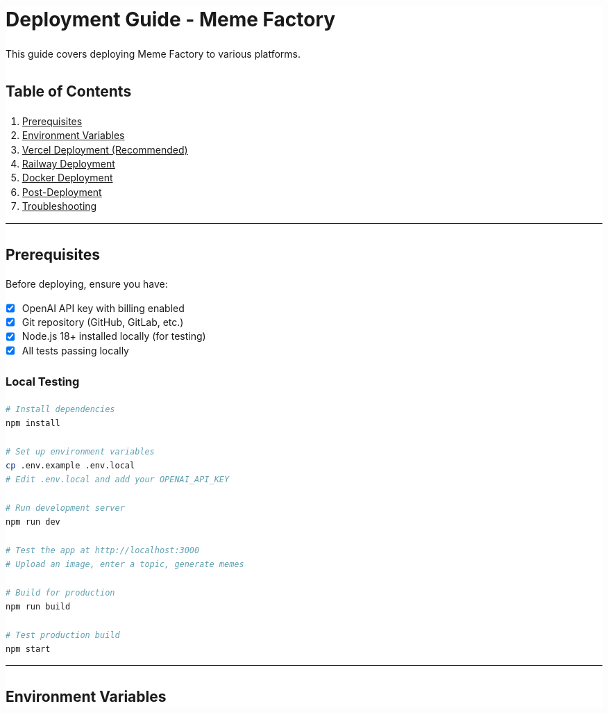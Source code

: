 # Deployment Guide - Meme Factory

This guide covers deploying Meme Factory to various platforms.

## Table of Contents

1. [Prerequisites](#prerequisites)
2. [Environment Variables](#environment-variables)
3. [Vercel Deployment (Recommended)](#vercel-deployment)
4. [Railway Deployment](#railway-deployment)
5. [Docker Deployment](#docker-deployment)
6. [Post-Deployment](#post-deployment)
7. [Troubleshooting](#troubleshooting)

---

## Prerequisites

Before deploying, ensure you have:

- [x] OpenAI API key with billing enabled
- [x] Git repository (GitHub, GitLab, etc.)
- [x] Node.js 18+ installed locally (for testing)
- [x] All tests passing locally

### Local Testing

```bash
# Install dependencies
npm install

# Set up environment variables
cp .env.example .env.local
# Edit .env.local and add your OPENAI_API_KEY

# Run development server
npm run dev

# Test the app at http://localhost:3000
# Upload an image, enter a topic, generate memes

# Build for production
npm run build

# Test production build
npm start
```

---

## Environment Variables
